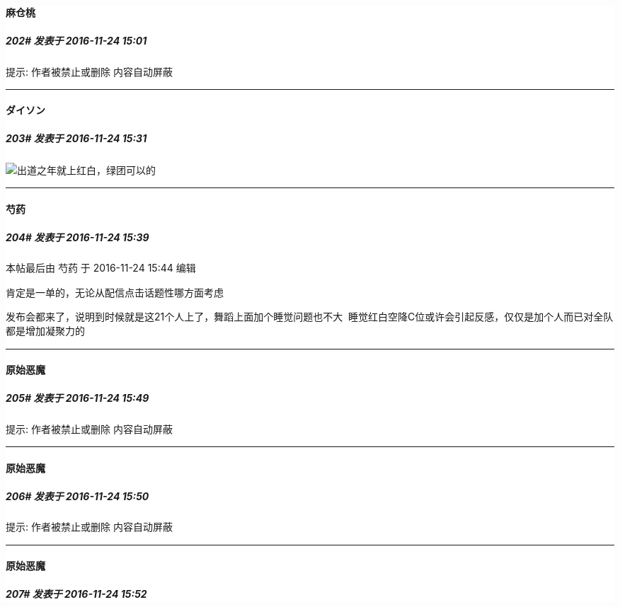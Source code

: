 ####  麻仓桃  
##### 202#       发表于 2016-11-24 15:01

提示: 作者被禁止或删除 内容自动屏蔽



-----

####  ダイソン  
##### 203#       发表于 2016-11-24 15:31



<img src="https://static.saraba1st.com/image/smiley/face/130.gif" referrerpolicy="no-referrer">出道之年就上红白，绿团可以的







-----

####  芍药  
##### 204#       发表于 2016-11-24 15:39



 本帖最后由 芍药 于 2016-11-24 15:44 编辑 

肯定是一单的，无论从配信点击话题性哪方面考虑

发布会都来了，说明到时候就是这21个人上了，舞蹈上面加个睡觉问题也不大  睡觉红白空降C位或许会引起反感，仅仅是加个人而已对全队都是增加凝聚力的







-----

####  原始恶魔  
##### 205#       发表于 2016-11-24 15:49

提示: 作者被禁止或删除 内容自动屏蔽



-----

####  原始恶魔  
##### 206#       发表于 2016-11-24 15:50

提示: 作者被禁止或删除 内容自动屏蔽



-----

####  原始恶魔  
##### 207#       发表于 2016-11-24 15:52
